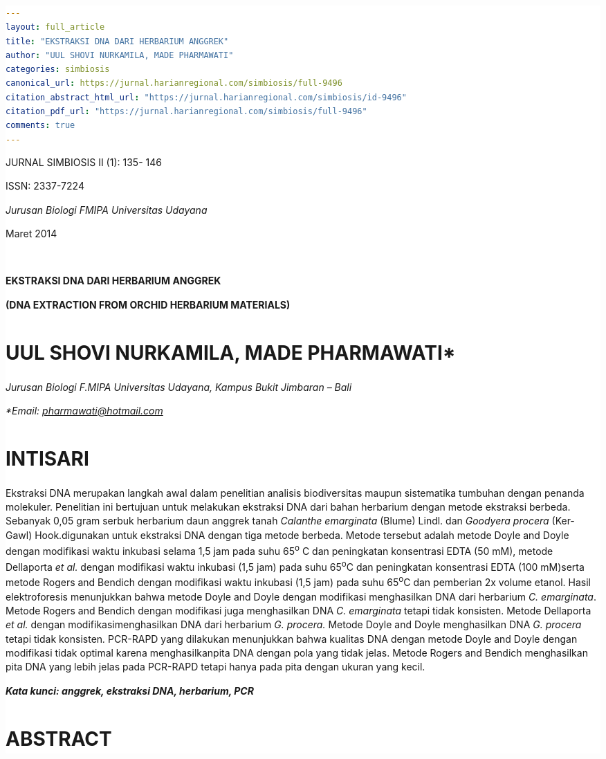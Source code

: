 ```yaml
---
layout: full_article
title: "EKSTRAKSI DNA DARI HERBARIUM ANGGREK"
author: "UUL SHOVI NURKAMILA, MADE PHARMAWATI"
categories: simbiosis
canonical_url: https://jurnal.harianregional.com/simbiosis/full-9496 
citation_abstract_html_url: "https://jurnal.harianregional.com/simbiosis/id-9496"
citation_pdf_url: "https://jurnal.harianregional.com/simbiosis/full-9496"  
comments: true
---
```


<p><span class="font2">JURNAL SIMBIOSIS II (1): 135- 146</span></p>
<p><span class="font2">ISSN: 2337-7224</span></p>
<p><span class="font2" style="font-style:italic;">Jurusan Biologi FMIPA Universitas Udayana</span></p>
<div>
<p><span class="font1">Maret 2014</span></p>
</div><br clear="all">
<p><span class="font4" style="font-weight:bold;">EKSTRAKSI DNA DARI HERBARIUM ANGGREK</span></p>
<p><span class="font4" style="font-weight:bold;">(DNA EXTRACTION FROM ORCHID HERBARIUM MATERIALS)</span></p><a name="caption1"></a>
<h1><a name="bookmark0"></a><span class="font4" style="font-weight:bold;"><a name="bookmark1"></a>UUL SHOVI NURKAMILA, MADE PHARMAWATI*</span></h1>
<p><span class="font4" style="font-style:italic;">Jurusan Biologi F.MIPA Universitas Udayana, Kampus Bukit Jimbaran – Bali</span></p>
<p><span class="font4" style="font-style:italic;">*Email: </span><a href="mailto:pharmawati@hotmail.com"><span class="font4" style="font-style:italic;">pharmawati@hotmail.com</span></a></p>
<h1><a name="bookmark2"></a><span class="font4" style="font-weight:bold;"><a name="bookmark3"></a>INTISARI</span></h1>
<p><span class="font4">Ekstraksi DNA merupakan langkah awal dalam penelitian analisis biodiversitas maupun sistematika tumbuhan dengan penanda molekuler. Penelitian ini bertujuan untuk melakukan ekstraksi DNA dari bahan herbarium dengan metode ekstraksi berbeda. Sebanyak 0,05 gram serbuk herbarium daun anggrek tanah </span><span class="font4" style="font-style:italic;">Calanthe emarginata</span><span class="font4"> (Blume) Lindl. dan </span><span class="font4" style="font-style:italic;">Goodyera procera</span><span class="font4"> (Ker-Gawl) Hook.digunakan untuk ekstraksi DNA dengan tiga metode berbeda. Metode tersebut adalah metode Doyle and Doyle dengan modifikasi waktu inkubasi selama 1,5 jam pada suhu 65<sup>o</sup> C dan peningkatan konsentrasi EDTA (50 mM), metode Dellaporta </span><span class="font4" style="font-style:italic;">et al.</span><span class="font4"> dengan modifikasi waktu inkubasi (1,5 jam) pada suhu 65<sup>o</sup>C dan peningkatan konsentrasi EDTA (100 mM)serta metode Rogers and Bendich dengan modifikasi waktu inkubasi (1,5 jam) pada suhu 65<sup>o</sup>C dan pemberian 2x volume etanol. Hasil elektroforesis menunjukkan bahwa metode Doyle and Doyle dengan modifikasi menghasilkan DNA dari herbarium </span><span class="font4" style="font-style:italic;">C. emarginata</span><span class="font4">. Metode Rogers and Bendich dengan modifikasi juga menghasilkan DNA </span><span class="font4" style="font-style:italic;">C. emarginata</span><span class="font4"> tetapi tidak konsisten. Metode Dellaporta </span><span class="font4" style="font-style:italic;">et al.</span><span class="font4"> dengan modifikasimenghasilkan DNA dari herbarium </span><span class="font4" style="font-style:italic;">G. procera.</span><span class="font4"> Metode Doyle and Doyle menghasilkan DNA </span><span class="font4" style="font-style:italic;">G. procera </span><span class="font4">tetapi tidak konsisten</span><span class="font4" style="font-style:italic;">.</span><span class="font4"> PCR-RAPD yang dilakukan menunjukkan bahwa kualitas DNA dengan metode Doyle and Doyle dengan modifikasi tidak optimal karena menghasilkanpita DNA dengan pola yang tidak jelas. Metode Rogers and Bendich menghasilkan pita DNA yang lebih jelas pada PCR-RAPD tetapi hanya pada pita dengan ukuran yang kecil.</span></p>
<p><span class="font4" style="font-weight:bold;font-style:italic;">Kata kunci: anggrek, ekstraksi DNA, herbarium, PCR</span></p>
<h1><a name="bookmark4"></a><span class="font4" style="font-weight:bold;"><a name="bookmark5"></a>ABSTRACT</span></h1>